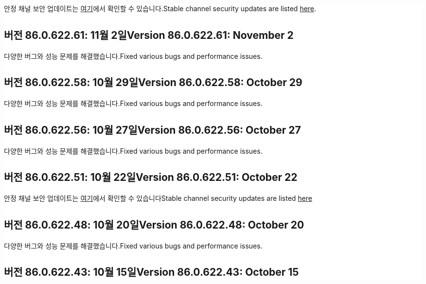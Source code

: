 <span data-ttu-id="804bb-330">안정 채널 보안 업데이트는 [여기](./microsoft-edge-relnotes-security.md#november-4-2020)에서 확인할 수 있습니다.</span><span class="sxs-lookup"><span data-stu-id="804bb-330">Stable channel security updates are listed [here](./microsoft-edge-relnotes-security.md#november-4-2020).</span></span>

## <a name="version-86062261-november-2"></a><span data-ttu-id="804bb-331">버전 86.0.622.61: 11월 2일</span><span class="sxs-lookup"><span data-stu-id="804bb-331">Version 86.0.622.61: November 2</span></span>

<span data-ttu-id="804bb-332">다양한 버그와 성능 문제를 해결했습니다.</span><span class="sxs-lookup"><span data-stu-id="804bb-332">Fixed various bugs and performance issues.</span></span>

## <a name="version-86062258-october-29"></a><span data-ttu-id="804bb-333">버전 86.0.622.58: 10월 29일</span><span class="sxs-lookup"><span data-stu-id="804bb-333">Version 86.0.622.58: October 29</span></span>

<span data-ttu-id="804bb-334">다양한 버그와 성능 문제를 해결했습니다.</span><span class="sxs-lookup"><span data-stu-id="804bb-334">Fixed various bugs and performance issues.</span></span>

## <a name="version-86062256-october-27"></a><span data-ttu-id="804bb-335">버전 86.0.622.56: 10월 27일</span><span class="sxs-lookup"><span data-stu-id="804bb-335">Version 86.0.622.56: October 27</span></span>

<span data-ttu-id="804bb-336">다양한 버그와 성능 문제를 해결했습니다.</span><span class="sxs-lookup"><span data-stu-id="804bb-336">Fixed various bugs and performance issues.</span></span>

## <a name="version-86062251-october-22"></a><span data-ttu-id="804bb-337">버전 86.0.622.51: 10월 22일</span><span class="sxs-lookup"><span data-stu-id="804bb-337">Version 86.0.622.51: October 22</span></span>

<span data-ttu-id="804bb-338">안정 채널 보안 업데이트는 [여기](./microsoft-edge-relnotes-security.md#october-22-2020)에서 확인할 수 있습니다</span><span class="sxs-lookup"><span data-stu-id="804bb-338">Stable channel security updates are listed [here](./microsoft-edge-relnotes-security.md#october-22-2020)</span></span>

## <a name="version-86062248-october-20"></a><span data-ttu-id="804bb-339">버전 86.0.622.48: 10월 20일</span><span class="sxs-lookup"><span data-stu-id="804bb-339">Version 86.0.622.48: October 20</span></span>

<span data-ttu-id="804bb-340">다양한 버그와 성능 문제를 해결했습니다.</span><span class="sxs-lookup"><span data-stu-id="804bb-340">Fixed various bugs and performance issues.</span></span>

## <a name="version-86062243-october-15"></a><span data-ttu-id="804bb-341">버전 86.0.622.43: 10월 15일</span><span class="sxs-lookup"><span data-stu-id="804bb-341">Version 86.0.622.43: October 15</span></span>
